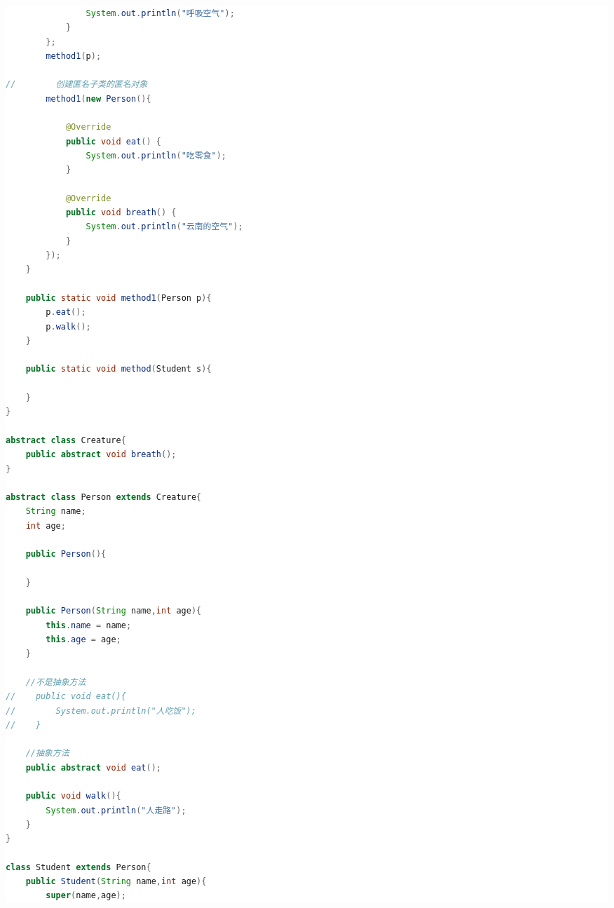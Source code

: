 ```java
                System.out.println("呼吸空气");
            }
        };
        method1(p);

//        创建匿名子类的匿名对象
        method1(new Person(){

            @Override
            public void eat() {
                System.out.println("吃零食");
            }

            @Override
            public void breath() {
                System.out.println("云南的空气");
            }
        });
    }

    public static void method1(Person p){
        p.eat();
        p.walk();
    }

    public static void method(Student s){

    }
}

abstract class Creature{
    public abstract void breath();
}

abstract class Person extends Creature{
    String name;
    int age;

    public Person(){

    }

    public Person(String name,int age){
        this.name = name;
        this.age = age;
    }

    //不是抽象方法
//    public void eat(){
//        System.out.println("人吃饭");
//    }

    //抽象方法
    public abstract void eat();

    public void walk(){
        System.out.println("人走路");
    }
}

class Student extends Person{
    public Student(String name,int age){
        super(name,age);
```